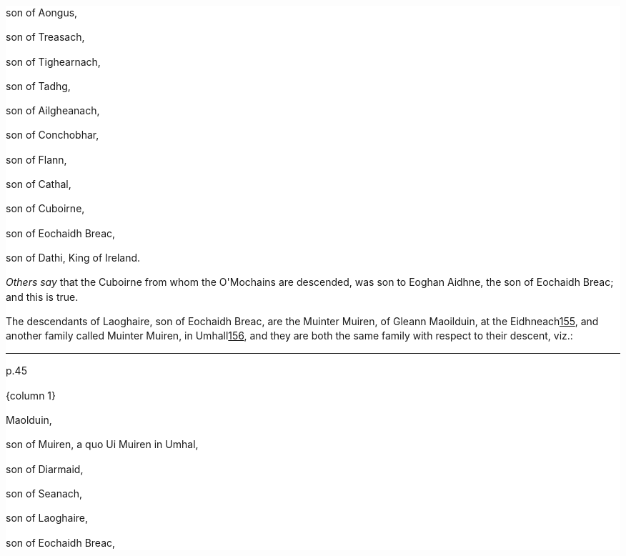 
son of Aongus,
  

son of Treasach,
  

son of Tighearnach,
  

son of Tadhg,
  

son of Ailgheanach,
  

son of Conchobhar,
  

son of Flann,
  

son of Cathal,
  

son of Cuboirne,
  

son of Eochaidh Breac,
  

son of Dathi, King of Ireland.


*Others say* that the Cuboirne from whom the O'Mochains are descended, was son to Eoghan Aidhne, the son of Eochaidh Breac; and this is true.


The descendants of Laoghaire, son of Eochaidh Breac, are the Muinter Muiren, of Gleann Maoilduin, at the Eidhneach[155](javascript:footNote('T105008/note155.html')), and another family called Muinter Muiren, in Umhall[156](javascript:footNote('T105008/note156.html')), and they are both the same family with respect to their descent, viz.: 



---

p.45


{column 1}
  

Maolduin,
  

son of Muiren, a quo Ui Muiren in Umhal,
  

son of Diarmaid,
  

son of Seanach,
  

son of Laoghaire,
  

son of Eochaidh Breac,
  
